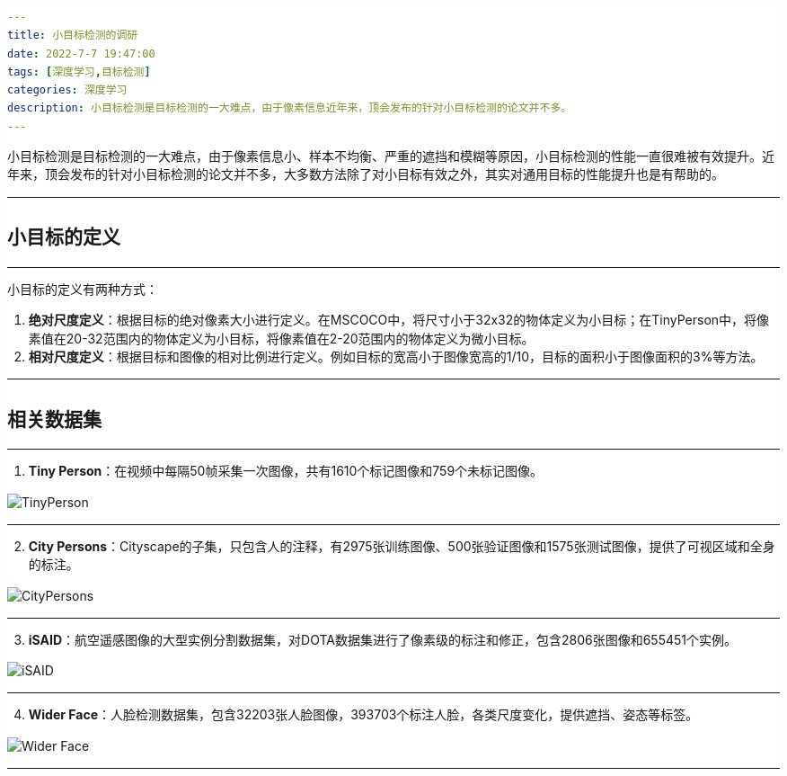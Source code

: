 ```yaml
---
title: 小目标检测的调研
date: 2022-7-7 19:47:00
tags: [深度学习,目标检测]
categories: 深度学习
description: 小目标检测是目标检测的一大难点，由于像素信息近年来，顶会发布的针对小目标检测的论文并不多。
---
```


小目标检测是目标检测的一大难点，由于像素信息小、样本不均衡、严重的遮挡和模糊等原因，小目标检测的性能一直很难被有效提升。近年来，顶会发布的针对小目标检测的论文并不多，大多数方法除了对小目标有效之外，其实对通用目标的性能提升也是有帮助的。

---

## 小目标的定义

---

小目标的定义有两种方式：

1. **绝对尺度定义**：根据目标的绝对像素大小进行定义。在MSCOCO中，将尺寸小于32x32的物体定义为小目标；在TinyPerson中，将像素值在20-32范围内的物体定义为小目标，将像素值在2-20范围内的物体定义为微小目标。
2. **相对尺度定义**：根据目标和图像的相对比例进行定义。例如目标的宽高小于图像宽高的1/10，目标的面积小于图像面积的3%等方法。

---

## 相关数据集

---

1. **Tiny Person**：在视频中每隔50帧采集一次图像，共有1610个标记图像和759个未标记图像。

![TinyPerson](https://production-media.paperswithcode.com/datasets/TinyPerson-0000005395-f5472959.jpg)

---

2. **City Persons**：Cityscape的子集，只包含人的注释，有2975张训练图像、500张验证图像和1575张测试图像，提供了可视区域和全身的标注。

![CityPersons](https://production-media.paperswithcode.com/datasets/CityPersons-0000000865-555caf6c_SYqFKMQ.jpg)

---

3. **iSAID**：航空遥感图像的大型实例分割数据集，对DOTA数据集进行了像素级的标注和修正，包含2806张图像和655451个实例。

![iSAID](https://pic1.zhimg.com/v2-ec75828d1840b25a68d2333ccc782fbd_1440w.jpg?source=172ae18b)

---

4. **Wider Face**：人脸检测数据集，包含32203张人脸图像，393703个标注人脸，各类尺度变化，提供遮挡、姿态等标签。

![Wider Face](http://shuoyang1213.me/WIDERFACE/support/intro.jpg)

---
